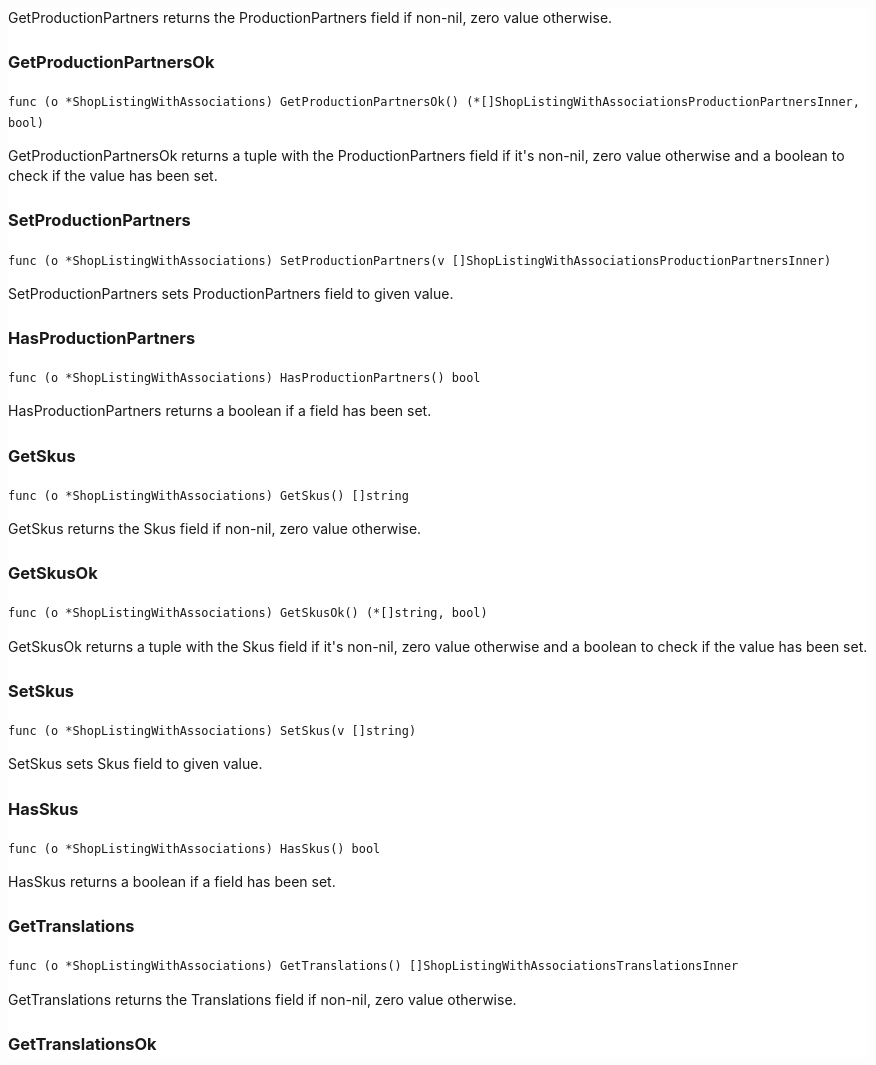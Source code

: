 GetProductionPartners returns the ProductionPartners field if non-nil, zero value otherwise.

### GetProductionPartnersOk

`func (o *ShopListingWithAssociations) GetProductionPartnersOk() (*[]ShopListingWithAssociationsProductionPartnersInner, bool)`

GetProductionPartnersOk returns a tuple with the ProductionPartners field if it's non-nil, zero value otherwise
and a boolean to check if the value has been set.

### SetProductionPartners

`func (o *ShopListingWithAssociations) SetProductionPartners(v []ShopListingWithAssociationsProductionPartnersInner)`

SetProductionPartners sets ProductionPartners field to given value.

### HasProductionPartners

`func (o *ShopListingWithAssociations) HasProductionPartners() bool`

HasProductionPartners returns a boolean if a field has been set.

### GetSkus

`func (o *ShopListingWithAssociations) GetSkus() []string`

GetSkus returns the Skus field if non-nil, zero value otherwise.

### GetSkusOk

`func (o *ShopListingWithAssociations) GetSkusOk() (*[]string, bool)`

GetSkusOk returns a tuple with the Skus field if it's non-nil, zero value otherwise
and a boolean to check if the value has been set.

### SetSkus

`func (o *ShopListingWithAssociations) SetSkus(v []string)`

SetSkus sets Skus field to given value.

### HasSkus

`func (o *ShopListingWithAssociations) HasSkus() bool`

HasSkus returns a boolean if a field has been set.

### GetTranslations

`func (o *ShopListingWithAssociations) GetTranslations() []ShopListingWithAssociationsTranslationsInner`

GetTranslations returns the Translations field if non-nil, zero value otherwise.

### GetTranslationsOk
